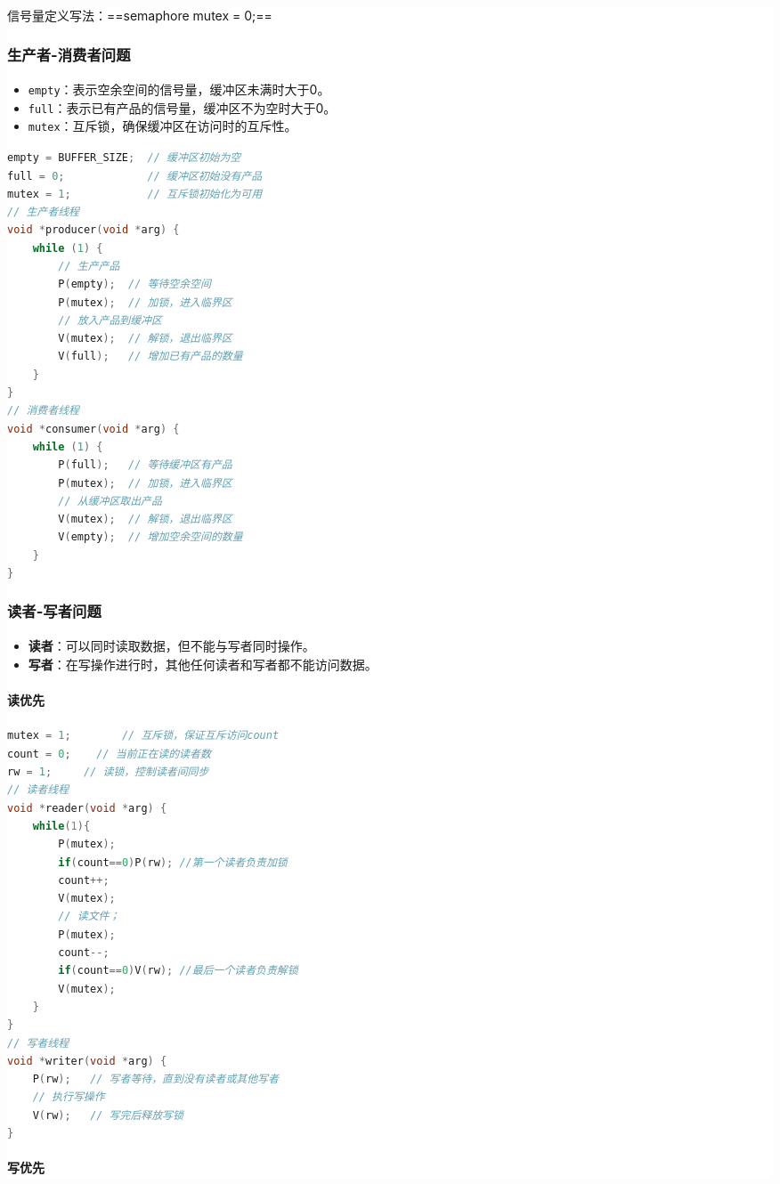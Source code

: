 信号量定义写法：==semaphore mutex = 0;==
### 生产者-消费者问题
- `empty`：表示空余空间的信号量，缓冲区未满时大于0。
- `full`：表示已有产品的信号量，缓冲区不为空时大于0。
- `mutex`：互斥锁，确保缓冲区在访问时的互斥性。
```C
empty = BUFFER_SIZE;  // 缓冲区初始为空
full = 0;             // 缓冲区初始没有产品
mutex = 1;            // 互斥锁初始化为可用
// 生产者线程
void *producer(void *arg) {
    while (1) {
        // 生产产品
        P(empty);  // 等待空余空间
        P(mutex);  // 加锁，进入临界区
        // 放入产品到缓冲区
        V(mutex);  // 解锁，退出临界区
        V(full);   // 增加已有产品的数量
    }
}
// 消费者线程
void *consumer(void *arg) {
    while (1) {
        P(full);   // 等待缓冲区有产品
        P(mutex);  // 加锁，进入临界区
        // 从缓冲区取出产品
        V(mutex);  // 解锁，退出临界区
        V(empty);  // 增加空余空间的数量
    }
}
```
### 读者-写者问题
- **读者**：可以同时读取数据，但不能与写者同时操作。
- **写者**：在写操作进行时，其他任何读者和写者都不能访问数据。
#### 读优先
```C
mutex = 1;        // 互斥锁，保证互斥访问count
count = 0;    // 当前正在读的读者数
rw = 1;     // 读锁，控制读者间同步
// 读者线程
void *reader(void *arg) {
    while(1){
	    P(mutex);
	    if(count==0)P(rw); //第一个读者负责加锁
	    count++;
	    V(mutex);
	    // 读文件；
	    P(mutex);
	    count--;
	    if(count==0)V(rw); //最后一个读者负责解锁
	    V(mutex);
    }
}
// 写者线程
void *writer(void *arg) {
    P(rw);   // 写者等待，直到没有读者或其他写者
    // 执行写操作
    V(rw);   // 写完后释放写锁
}
```
#### 写优先
```C
```